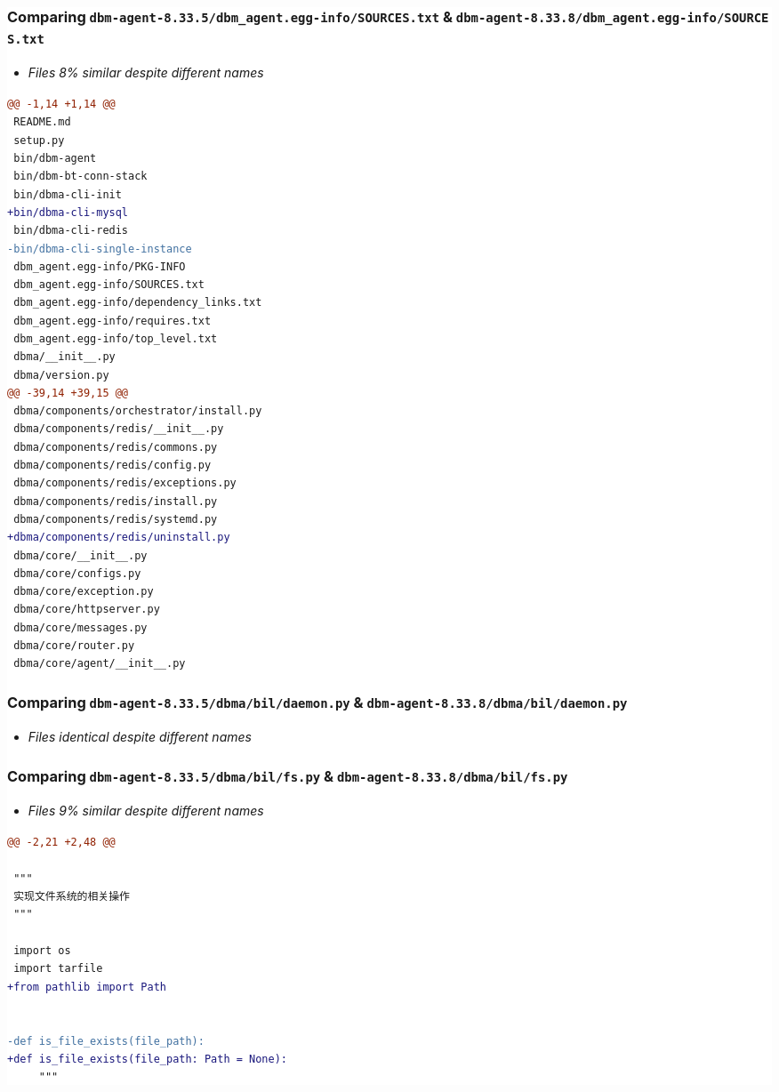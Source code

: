 ### Comparing `dbm-agent-8.33.5/dbm_agent.egg-info/SOURCES.txt` & `dbm-agent-8.33.8/dbm_agent.egg-info/SOURCES.txt`

 * *Files 8% similar despite different names*

```diff
@@ -1,14 +1,14 @@
 README.md
 setup.py
 bin/dbm-agent
 bin/dbm-bt-conn-stack
 bin/dbma-cli-init
+bin/dbma-cli-mysql
 bin/dbma-cli-redis
-bin/dbma-cli-single-instance
 dbm_agent.egg-info/PKG-INFO
 dbm_agent.egg-info/SOURCES.txt
 dbm_agent.egg-info/dependency_links.txt
 dbm_agent.egg-info/requires.txt
 dbm_agent.egg-info/top_level.txt
 dbma/__init__.py
 dbma/version.py
@@ -39,14 +39,15 @@
 dbma/components/orchestrator/install.py
 dbma/components/redis/__init__.py
 dbma/components/redis/commons.py
 dbma/components/redis/config.py
 dbma/components/redis/exceptions.py
 dbma/components/redis/install.py
 dbma/components/redis/systemd.py
+dbma/components/redis/uninstall.py
 dbma/core/__init__.py
 dbma/core/configs.py
 dbma/core/exception.py
 dbma/core/httpserver.py
 dbma/core/messages.py
 dbma/core/router.py
 dbma/core/agent/__init__.py
```

### Comparing `dbm-agent-8.33.5/dbma/bil/daemon.py` & `dbm-agent-8.33.8/dbma/bil/daemon.py`

 * *Files identical despite different names*

### Comparing `dbm-agent-8.33.5/dbma/bil/fs.py` & `dbm-agent-8.33.8/dbma/bil/fs.py`

 * *Files 9% similar despite different names*

```diff
@@ -2,21 +2,48 @@
 
 """
 实现文件系统的相关操作
 """
 
 import os
 import tarfile
+from pathlib import Path
 
 
-def is_file_exists(file_path):
+def is_file_exists(file_path: Path = None):
     """
```